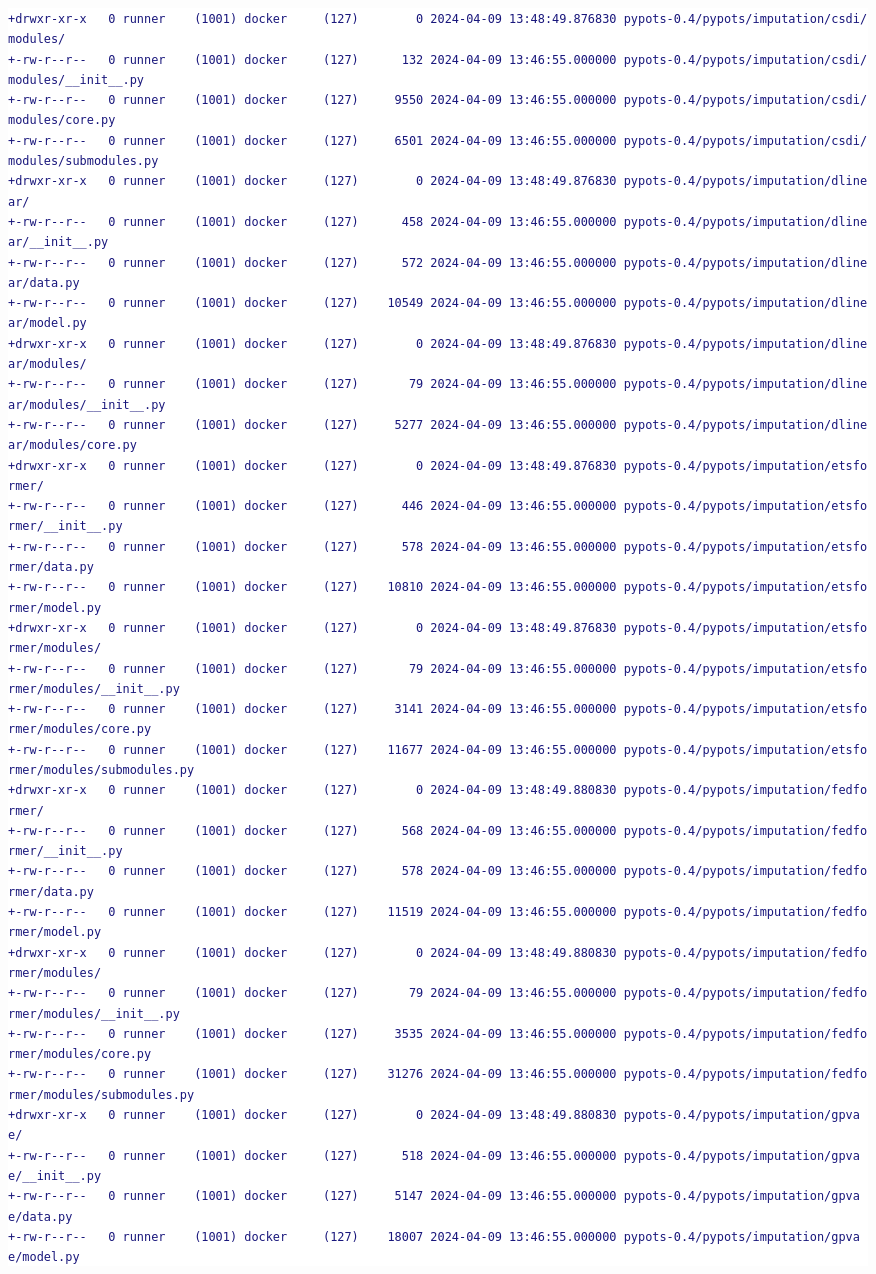 ```diff
+drwxr-xr-x   0 runner    (1001) docker     (127)        0 2024-04-09 13:48:49.876830 pypots-0.4/pypots/imputation/csdi/modules/
+-rw-r--r--   0 runner    (1001) docker     (127)      132 2024-04-09 13:46:55.000000 pypots-0.4/pypots/imputation/csdi/modules/__init__.py
+-rw-r--r--   0 runner    (1001) docker     (127)     9550 2024-04-09 13:46:55.000000 pypots-0.4/pypots/imputation/csdi/modules/core.py
+-rw-r--r--   0 runner    (1001) docker     (127)     6501 2024-04-09 13:46:55.000000 pypots-0.4/pypots/imputation/csdi/modules/submodules.py
+drwxr-xr-x   0 runner    (1001) docker     (127)        0 2024-04-09 13:48:49.876830 pypots-0.4/pypots/imputation/dlinear/
+-rw-r--r--   0 runner    (1001) docker     (127)      458 2024-04-09 13:46:55.000000 pypots-0.4/pypots/imputation/dlinear/__init__.py
+-rw-r--r--   0 runner    (1001) docker     (127)      572 2024-04-09 13:46:55.000000 pypots-0.4/pypots/imputation/dlinear/data.py
+-rw-r--r--   0 runner    (1001) docker     (127)    10549 2024-04-09 13:46:55.000000 pypots-0.4/pypots/imputation/dlinear/model.py
+drwxr-xr-x   0 runner    (1001) docker     (127)        0 2024-04-09 13:48:49.876830 pypots-0.4/pypots/imputation/dlinear/modules/
+-rw-r--r--   0 runner    (1001) docker     (127)       79 2024-04-09 13:46:55.000000 pypots-0.4/pypots/imputation/dlinear/modules/__init__.py
+-rw-r--r--   0 runner    (1001) docker     (127)     5277 2024-04-09 13:46:55.000000 pypots-0.4/pypots/imputation/dlinear/modules/core.py
+drwxr-xr-x   0 runner    (1001) docker     (127)        0 2024-04-09 13:48:49.876830 pypots-0.4/pypots/imputation/etsformer/
+-rw-r--r--   0 runner    (1001) docker     (127)      446 2024-04-09 13:46:55.000000 pypots-0.4/pypots/imputation/etsformer/__init__.py
+-rw-r--r--   0 runner    (1001) docker     (127)      578 2024-04-09 13:46:55.000000 pypots-0.4/pypots/imputation/etsformer/data.py
+-rw-r--r--   0 runner    (1001) docker     (127)    10810 2024-04-09 13:46:55.000000 pypots-0.4/pypots/imputation/etsformer/model.py
+drwxr-xr-x   0 runner    (1001) docker     (127)        0 2024-04-09 13:48:49.876830 pypots-0.4/pypots/imputation/etsformer/modules/
+-rw-r--r--   0 runner    (1001) docker     (127)       79 2024-04-09 13:46:55.000000 pypots-0.4/pypots/imputation/etsformer/modules/__init__.py
+-rw-r--r--   0 runner    (1001) docker     (127)     3141 2024-04-09 13:46:55.000000 pypots-0.4/pypots/imputation/etsformer/modules/core.py
+-rw-r--r--   0 runner    (1001) docker     (127)    11677 2024-04-09 13:46:55.000000 pypots-0.4/pypots/imputation/etsformer/modules/submodules.py
+drwxr-xr-x   0 runner    (1001) docker     (127)        0 2024-04-09 13:48:49.880830 pypots-0.4/pypots/imputation/fedformer/
+-rw-r--r--   0 runner    (1001) docker     (127)      568 2024-04-09 13:46:55.000000 pypots-0.4/pypots/imputation/fedformer/__init__.py
+-rw-r--r--   0 runner    (1001) docker     (127)      578 2024-04-09 13:46:55.000000 pypots-0.4/pypots/imputation/fedformer/data.py
+-rw-r--r--   0 runner    (1001) docker     (127)    11519 2024-04-09 13:46:55.000000 pypots-0.4/pypots/imputation/fedformer/model.py
+drwxr-xr-x   0 runner    (1001) docker     (127)        0 2024-04-09 13:48:49.880830 pypots-0.4/pypots/imputation/fedformer/modules/
+-rw-r--r--   0 runner    (1001) docker     (127)       79 2024-04-09 13:46:55.000000 pypots-0.4/pypots/imputation/fedformer/modules/__init__.py
+-rw-r--r--   0 runner    (1001) docker     (127)     3535 2024-04-09 13:46:55.000000 pypots-0.4/pypots/imputation/fedformer/modules/core.py
+-rw-r--r--   0 runner    (1001) docker     (127)    31276 2024-04-09 13:46:55.000000 pypots-0.4/pypots/imputation/fedformer/modules/submodules.py
+drwxr-xr-x   0 runner    (1001) docker     (127)        0 2024-04-09 13:48:49.880830 pypots-0.4/pypots/imputation/gpvae/
+-rw-r--r--   0 runner    (1001) docker     (127)      518 2024-04-09 13:46:55.000000 pypots-0.4/pypots/imputation/gpvae/__init__.py
+-rw-r--r--   0 runner    (1001) docker     (127)     5147 2024-04-09 13:46:55.000000 pypots-0.4/pypots/imputation/gpvae/data.py
+-rw-r--r--   0 runner    (1001) docker     (127)    18007 2024-04-09 13:46:55.000000 pypots-0.4/pypots/imputation/gpvae/model.py
```